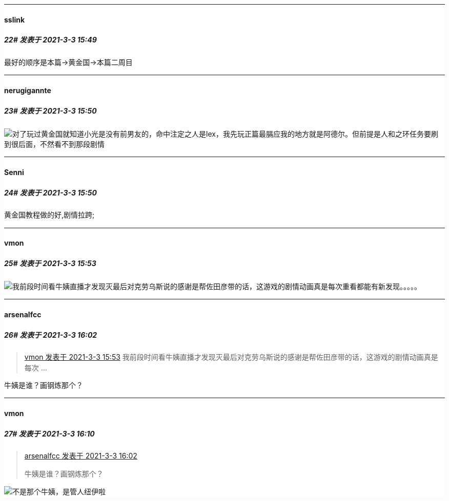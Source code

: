 *****

####  sslink  
##### 22#       发表于 2021-3-3 15:49


最好的顺序是本篇→黄金国→本篇二周目


*****

####  nerugigannte  
##### 23#       发表于 2021-3-3 15:50


<img src="https://static.saraba1st.com/image/smiley/face2017/067.png" referrerpolicy="no-referrer">对了玩过黄金国就知道小光是没有前男友的，命中注定之人是lex，我先玩正篇最膈应我的地方就是阿德尔。但前提是人和之环任务要刷到很后面，不然看不到那段剧情


*****

####  Senni  
##### 24#       发表于 2021-3-3 15:50


黄金国教程做的好,剧情拉跨;


*****

####  vmon  
##### 25#       发表于 2021-3-3 15:53


<img src="https://static.saraba1st.com/image/smiley/face2017/067.png" referrerpolicy="no-referrer">我前段时间看牛姨直播才发现灭最后对克劳乌斯说的感谢是帮佐田彦带的话，这游戏的剧情动画真是每次重看都能有新发现。。。。。


*****

####  arsenalfcc  
##### 26#       发表于 2021-3-3 16:02


<blockquote><a href="httphttps://bbs.saraba1st.com/2b/forum.php?mod=redirect&amp;goto=findpost&amp;pid=50498415&amp;ptid=1990941" target="_blank">vmon 发表于 2021-3-3 15:53</a>
我前段时间看牛姨直播才发现灭最后对克劳乌斯说的感谢是帮佐田彦带的话，这游戏的剧情动画真是每次 ...</blockquote>
牛姨是谁？画钢炼那个？


*****

####  vmon  
##### 27#       发表于 2021-3-3 16:10


<blockquote><a href="httphttps://bbs.saraba1st.com/2b/forum.php?mod=redirect&amp;goto=findpost&amp;pid=50498507&amp;ptid=1990941" target="_blank">arsenalfcc 发表于 2021-3-3 16:02</a>

牛姨是谁？画钢炼那个？</blockquote>
<img src="https://static.saraba1st.com/image/smiley/face2017/067.png" referrerpolicy="no-referrer">不是那个牛姨，是管人纽伊啦
